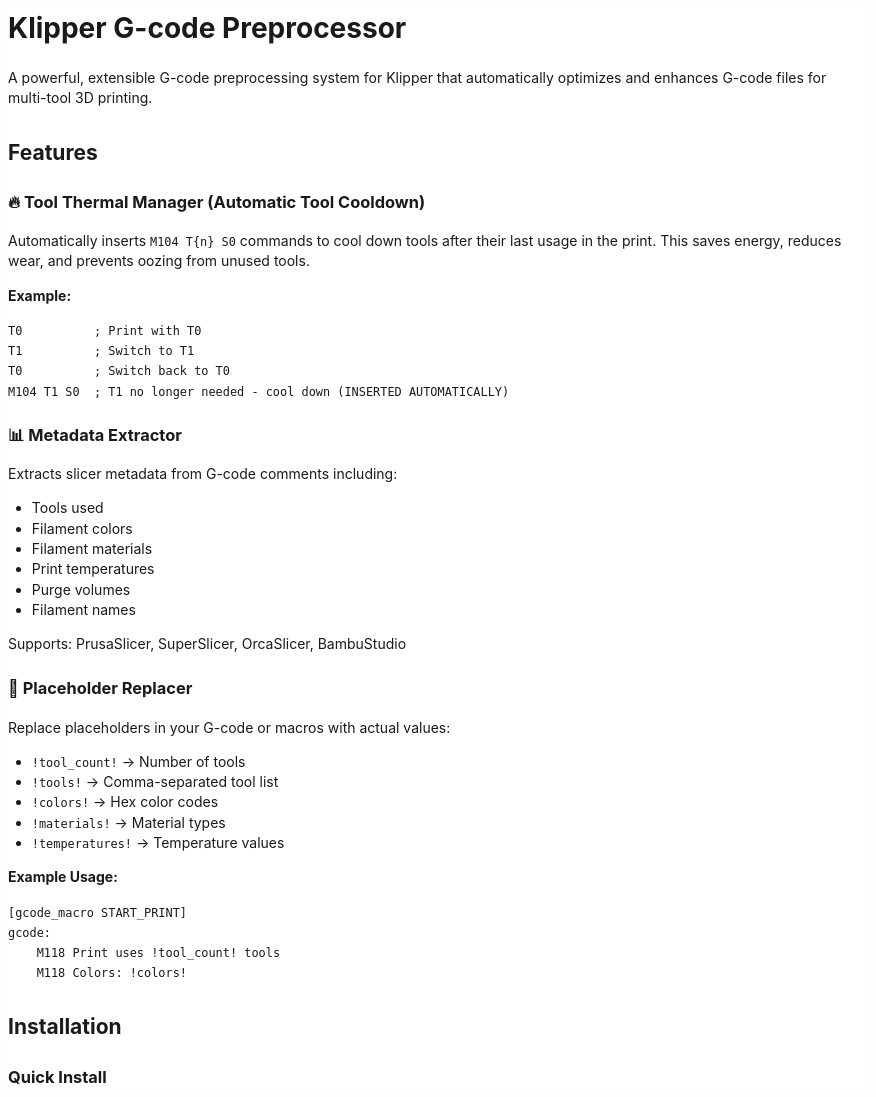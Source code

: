 # Klipper G-code Preprocessor

A powerful, extensible G-code preprocessing system for Klipper that automatically optimizes and enhances G-code files for multi-tool 3D printing.

## Features

### 🔥 **Tool Thermal Manager** (Automatic Tool Cooldown)
Automatically inserts `M104 T{n} S0` commands to cool down tools after their last usage in the print. This saves energy, reduces wear, and prevents oozing from unused tools.

**Example:**
```gcode
T0          ; Print with T0
T1          ; Switch to T1
T0          ; Switch back to T0
M104 T1 S0  ; T1 no longer needed - cool down (INSERTED AUTOMATICALLY)
```

### 📊 **Metadata Extractor**
Extracts slicer metadata from G-code comments including:
- Tools used
- Filament colors
- Filament materials
- Print temperatures
- Purge volumes
- Filament names

Supports: PrusaSlicer, SuperSlicer, OrcaSlicer, BambuStudio

### 🔄 **Placeholder Replacer**
Replace placeholders in your G-code or macros with actual values:
- `!tool_count!` → Number of tools
- `!tools!` → Comma-separated tool list
- `!colors!` → Hex color codes
- `!materials!` → Material types
- `!temperatures!` → Temperature values

**Example Usage:**
```gcode
[gcode_macro START_PRINT]
gcode:
    M118 Print uses !tool_count! tools
    M118 Colors: !colors!
```

## Installation

### Quick Install

